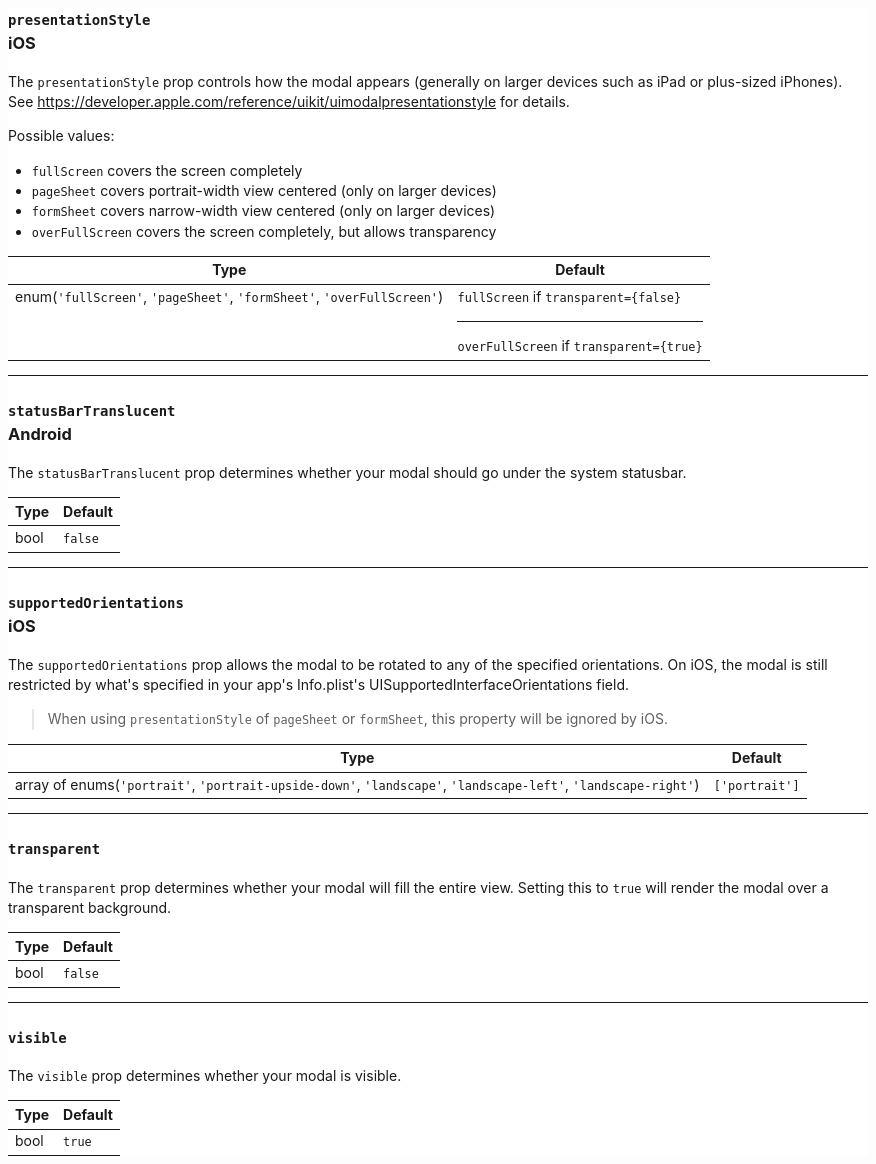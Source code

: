 ### `presentationStyle` <div class="label ios">iOS</div>

The `presentationStyle` prop controls how the modal appears (generally on larger devices such as iPad or plus-sized iPhones). See https://developer.apple.com/reference/uikit/uimodalpresentationstyle for details.

Possible values:

- `fullScreen` covers the screen completely
- `pageSheet` covers portrait-width view centered (only on larger devices)
- `formSheet` covers narrow-width view centered (only on larger devices)
- `overFullScreen` covers the screen completely, but allows transparency

| Type                                                                   | Default                                                                             |
| ---------------------------------------------------------------------- | ----------------------------------------------------------------------------------- |
| enum(`'fullScreen'`, `'pageSheet'`, `'formSheet'`, `'overFullScreen'`) | `fullScreen` if `transparent={false}`<hr />`overFullScreen` if `transparent={true}` |

---

### `statusBarTranslucent` <div class="label android">Android</div>

The `statusBarTranslucent` prop determines whether your modal should go under the system statusbar.

| Type | Default |
| ---- | ------- |
| bool | `false` |

---

### `supportedOrientations` <div class="label ios">iOS</div>

The `supportedOrientations` prop allows the modal to be rotated to any of the specified orientations. On iOS, the modal is still restricted by what's specified in your app's Info.plist's UISupportedInterfaceOrientations field.

> When using `presentationStyle` of `pageSheet` or `formSheet`, this property will be ignored by iOS.

| Type                                                                                                           | Default        |
| -------------------------------------------------------------------------------------------------------------- | -------------- |
| array of enums(`'portrait'`, `'portrait-upside-down'`, `'landscape'`, `'landscape-left'`, `'landscape-right'`) | `['portrait']` |

---

### `transparent`

The `transparent` prop determines whether your modal will fill the entire view. Setting this to `true` will render the modal over a transparent background.

| Type | Default |
| ---- | ------- |
| bool | `false` |

---

### `visible`

The `visible` prop determines whether your modal is visible.

| Type | Default |
| ---- | ------- |
| bool | `true`  |
